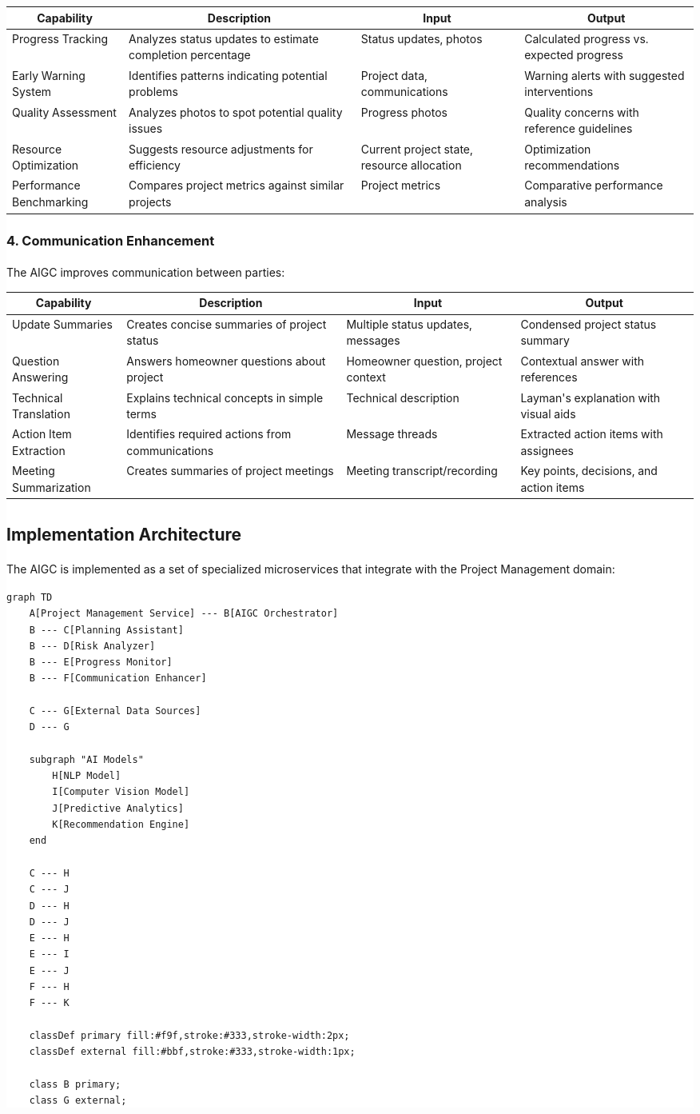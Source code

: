 | Capability | Description | Input | Output |
|------------|-------------|-------|--------|
| Progress Tracking | Analyzes status updates to estimate completion percentage | Status updates, photos | Calculated progress vs. expected progress |
| Early Warning System | Identifies patterns indicating potential problems | Project data, communications | Warning alerts with suggested interventions |
| Quality Assessment | Analyzes photos to spot potential quality issues | Progress photos | Quality concerns with reference guidelines |
| Resource Optimization | Suggests resource adjustments for efficiency | Current project state, resource allocation | Optimization recommendations |
| Performance Benchmarking | Compares project metrics against similar projects | Project metrics | Comparative performance analysis |

### 4. Communication Enhancement

The AIGC improves communication between parties:

| Capability | Description | Input | Output |
|------------|-------------|-------|--------|
| Update Summaries | Creates concise summaries of project status | Multiple status updates, messages | Condensed project status summary |
| Question Answering | Answers homeowner questions about project | Homeowner question, project context | Contextual answer with references |
| Technical Translation | Explains technical concepts in simple terms | Technical description | Layman's explanation with visual aids |
| Action Item Extraction | Identifies required actions from communications | Message threads | Extracted action items with assignees |
| Meeting Summarization | Creates summaries of project meetings | Meeting transcript/recording | Key points, decisions, and action items |

## Implementation Architecture

The AIGC is implemented as a set of specialized microservices that integrate with the Project Management domain:

```mermaid
graph TD
    A[Project Management Service] --- B[AIGC Orchestrator]
    B --- C[Planning Assistant]
    B --- D[Risk Analyzer]
    B --- E[Progress Monitor]
    B --- F[Communication Enhancer]
    
    C --- G[External Data Sources]
    D --- G
    
    subgraph "AI Models"
        H[NLP Model]
        I[Computer Vision Model]
        J[Predictive Analytics]
        K[Recommendation Engine]
    end
    
    C --- H
    C --- J
    D --- H
    D --- J
    E --- H
    E --- I
    E --- J
    F --- H
    F --- K
    
    classDef primary fill:#f9f,stroke:#333,stroke-width:2px;
    classDef external fill:#bbf,stroke:#333,stroke-width:1px;
    
    class B primary;
    class G external;
```